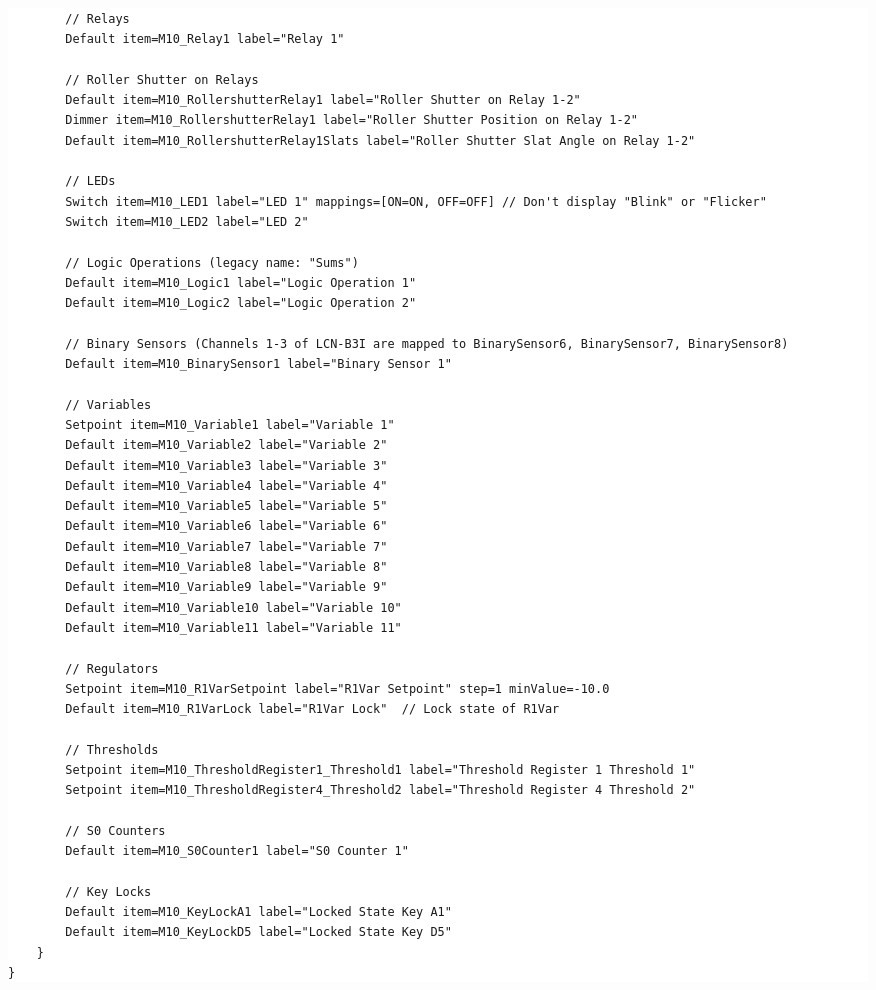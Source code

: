 ```
        // Relays
        Default item=M10_Relay1 label="Relay 1"

        // Roller Shutter on Relays
        Default item=M10_RollershutterRelay1 label="Roller Shutter on Relay 1-2"
        Dimmer item=M10_RollershutterRelay1 label="Roller Shutter Position on Relay 1-2"
        Default item=M10_RollershutterRelay1Slats label="Roller Shutter Slat Angle on Relay 1-2"

        // LEDs
        Switch item=M10_LED1 label="LED 1" mappings=[ON=ON, OFF=OFF] // Don't display "Blink" or "Flicker"
        Switch item=M10_LED2 label="LED 2"

        // Logic Operations (legacy name: "Sums")
        Default item=M10_Logic1 label="Logic Operation 1"
        Default item=M10_Logic2 label="Logic Operation 2"

        // Binary Sensors (Channels 1-3 of LCN-B3I are mapped to BinarySensor6, BinarySensor7, BinarySensor8)
        Default item=M10_BinarySensor1 label="Binary Sensor 1"

        // Variables
        Setpoint item=M10_Variable1 label="Variable 1"
        Default item=M10_Variable2 label="Variable 2"
        Default item=M10_Variable3 label="Variable 3"
        Default item=M10_Variable4 label="Variable 4"
        Default item=M10_Variable5 label="Variable 5"
        Default item=M10_Variable6 label="Variable 6"
        Default item=M10_Variable7 label="Variable 7"
        Default item=M10_Variable8 label="Variable 8"
        Default item=M10_Variable9 label="Variable 9"
        Default item=M10_Variable10 label="Variable 10"
        Default item=M10_Variable11 label="Variable 11"

        // Regulators
        Setpoint item=M10_R1VarSetpoint label="R1Var Setpoint" step=1 minValue=-10.0
        Default item=M10_R1VarLock label="R1Var Lock"  // Lock state of R1Var

        // Thresholds
        Setpoint item=M10_ThresholdRegister1_Threshold1 label="Threshold Register 1 Threshold 1"
        Setpoint item=M10_ThresholdRegister4_Threshold2 label="Threshold Register 4 Threshold 2"

        // S0 Counters
        Default item=M10_S0Counter1 label="S0 Counter 1"

        // Key Locks
        Default item=M10_KeyLockA1 label="Locked State Key A1"
        Default item=M10_KeyLockD5 label="Locked State Key D5"
    }
}
```
